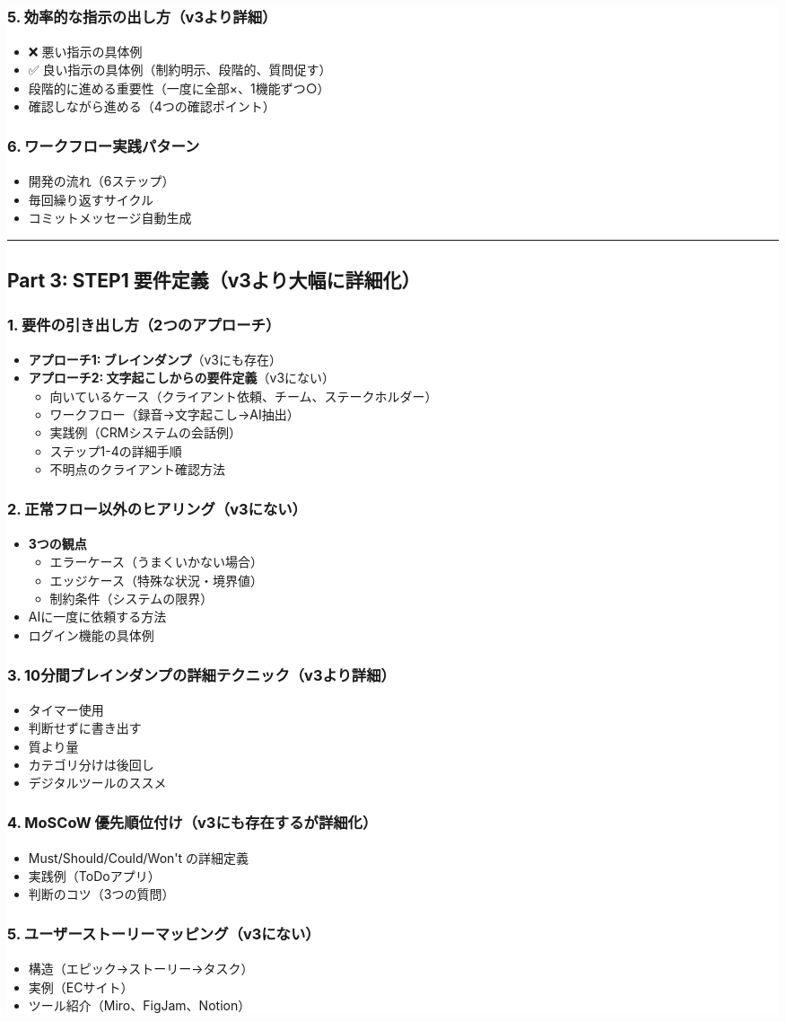 ### 5. 効率的な指示の出し方（v3より詳細）
- ❌ 悪い指示の具体例
- ✅ 良い指示の具体例（制約明示、段階的、質問促す）
- 段階的に進める重要性（一度に全部×、1機能ずつ○）
- 確認しながら進める（4つの確認ポイント）

### 6. ワークフロー実践パターン
- 開発の流れ（6ステップ）
- 毎回繰り返すサイクル
- コミットメッセージ自動生成

---

## Part 3: STEP1 要件定義（v3より大幅に詳細化）

### 1. 要件の引き出し方（2つのアプローチ）
- **アプローチ1: ブレインダンプ**（v3にも存在）
- **アプローチ2: 文字起こしからの要件定義**（v3にない）
  - 向いているケース（クライアント依頼、チーム、ステークホルダー）
  - ワークフロー（録音→文字起こし→AI抽出）
  - 実践例（CRMシステムの会話例）
  - ステップ1-4の詳細手順
  - 不明点のクライアント確認方法

### 2. 正常フロー以外のヒアリング（v3にない）
- **3つの観点**
  - エラーケース（うまくいかない場合）
  - エッジケース（特殊な状況・境界値）
  - 制約条件（システムの限界）
- AIに一度に依頼する方法
- ログイン機能の具体例

### 3. 10分間ブレインダンプの詳細テクニック（v3より詳細）
- タイマー使用
- 判断せずに書き出す
- 質より量
- カテゴリ分けは後回し
- デジタルツールのススメ

### 4. MoSCoW 優先順位付け（v3にも存在するが詳細化）
- Must/Should/Could/Won't の詳細定義
- 実践例（ToDoアプリ）
- 判断のコツ（3つの質問）

### 5. ユーザーストーリーマッピング（v3にない）
- 構造（エピック→ストーリー→タスク）
- 実例（ECサイト）
- ツール紹介（Miro、FigJam、Notion）
